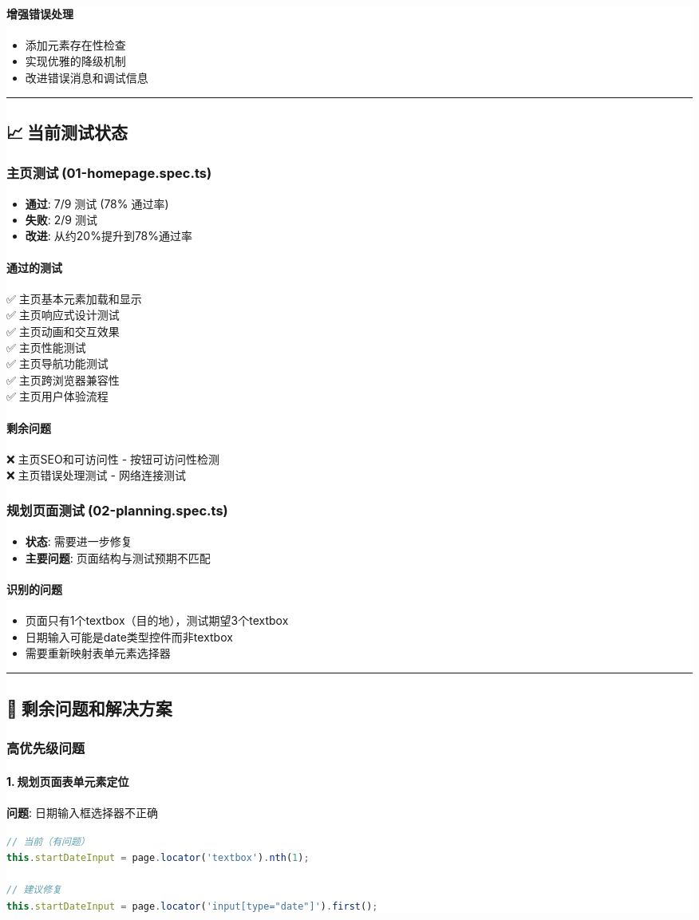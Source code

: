 #### 增强错误处理
- 添加元素存在性检查
- 实现优雅的降级机制
- 改进错误消息和调试信息

---

## 📈 当前测试状态

### 主页测试 (01-homepage.spec.ts)
- **通过**: 7/9 测试 (78% 通过率)
- **失败**: 2/9 测试
- **改进**: 从约20%提升到78%通过率

#### 通过的测试
✅ 主页基本元素加载和显示  
✅ 主页响应式设计测试  
✅ 主页动画和交互效果  
✅ 主页性能测试  
✅ 主页导航功能测试  
✅ 主页跨浏览器兼容性  
✅ 主页用户体验流程  

#### 剩余问题
❌ 主页SEO和可访问性 - 按钮可访问性检测  
❌ 主页错误处理测试 - 网络连接测试  

### 规划页面测试 (02-planning.spec.ts)
- **状态**: 需要进一步修复
- **主要问题**: 页面结构与测试预期不匹配

#### 识别的问题
- 页面只有1个textbox（目的地），测试期望3个textbox
- 日期输入可能是date类型控件而非textbox
- 需要重新映射表单元素选择器

---

## 🔧 剩余问题和解决方案

### 高优先级问题

#### 1. 规划页面表单元素定位
**问题**: 日期输入框选择器不正确
```typescript
// 当前（有问题）
this.startDateInput = page.locator('textbox').nth(1);

// 建议修复
this.startDateInput = page.locator('input[type="date"]').first();
```
